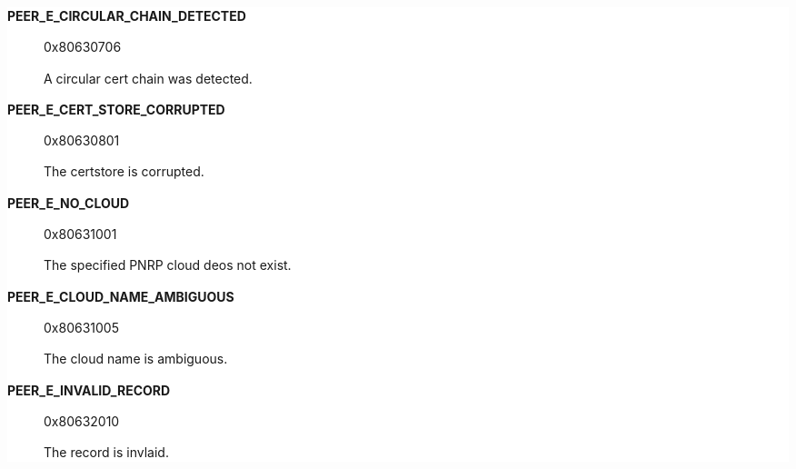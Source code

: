 <span id="PEER_E_CIRCULAR_CHAIN_DETECTED"></span><span id="peer_e_circular_chain_detected"></span>**PEER\_E\_CIRCULAR\_CHAIN\_DETECTED**
</dt> <dd> <dl> <dt>

0x80630706
</dt> <dt>



A circular cert chain was detected.


</dt> </dl> </dd> <dt>

<span id="PEER_E_CERT_STORE_CORRUPTED"></span><span id="peer_e_cert_store_corrupted"></span>**PEER\_E\_CERT\_STORE\_CORRUPTED**
</dt> <dd> <dl> <dt>

0x80630801
</dt> <dt>



The certstore is corrupted.


</dt> </dl> </dd> <dt>

<span id="PEER_E_NO_CLOUD"></span><span id="peer_e_no_cloud"></span>**PEER\_E\_NO\_CLOUD**
</dt> <dd> <dl> <dt>

0x80631001
</dt> <dt>



The specified PNRP cloud deos not exist.


</dt> </dl> </dd> <dt>

<span id="PEER_E_CLOUD_NAME_AMBIGUOUS"></span><span id="peer_e_cloud_name_ambiguous"></span>**PEER\_E\_CLOUD\_NAME\_AMBIGUOUS**
</dt> <dd> <dl> <dt>

0x80631005
</dt> <dt>



The cloud name is ambiguous.


</dt> </dl> </dd> <dt>

<span id="PEER_E_INVALID_RECORD"></span><span id="peer_e_invalid_record"></span>**PEER\_E\_INVALID\_RECORD**
</dt> <dd> <dl> <dt>

0x80632010
</dt> <dt>



The record is invlaid.
